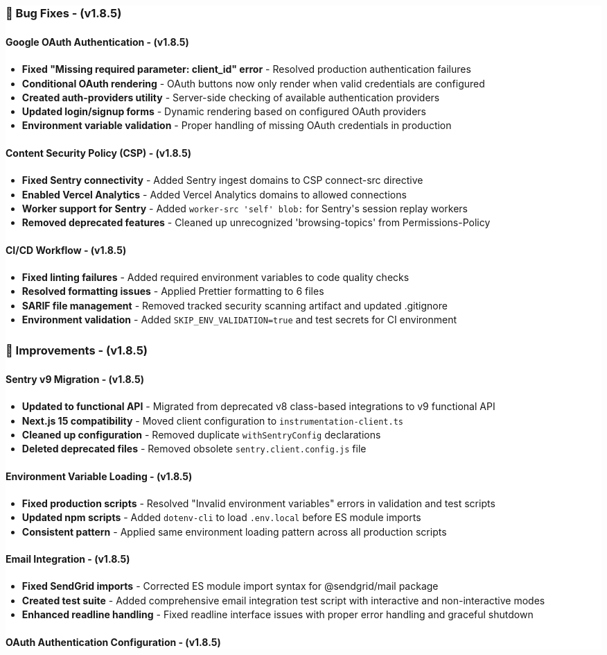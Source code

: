 ### 🐛 Bug Fixes - (v1.8.5)

#### Google OAuth Authentication - (v1.8.5)

- **Fixed "Missing required parameter: client_id" error** - Resolved production authentication failures
- **Conditional OAuth rendering** - OAuth buttons now only render when valid credentials are configured
- **Created auth-providers utility** - Server-side checking of available authentication providers
- **Updated login/signup forms** - Dynamic rendering based on configured OAuth providers
- **Environment variable validation** - Proper handling of missing OAuth credentials in production

#### Content Security Policy (CSP) - (v1.8.5)

- **Fixed Sentry connectivity** - Added Sentry ingest domains to CSP connect-src directive
- **Enabled Vercel Analytics** - Added Vercel Analytics domains to allowed connections
- **Worker support for Sentry** - Added `worker-src 'self' blob:` for Sentry's session replay workers
- **Removed deprecated features** - Cleaned up unrecognized 'browsing-topics' from Permissions-Policy

#### CI/CD Workflow - (v1.8.5)

- **Fixed linting failures** - Added required environment variables to code quality checks
- **Resolved formatting issues** - Applied Prettier formatting to 6 files
- **SARIF file management** - Removed tracked security scanning artifact and updated .gitignore
- **Environment validation** - Added `SKIP_ENV_VALIDATION=true` and test secrets for CI environment

### 🎨 Improvements - (v1.8.5)

#### Sentry v9 Migration - (v1.8.5)

- **Updated to functional API** - Migrated from deprecated v8 class-based integrations to v9 functional API
- **Next.js 15 compatibility** - Moved client configuration to `instrumentation-client.ts`
- **Cleaned up configuration** - Removed duplicate `withSentryConfig` declarations
- **Deleted deprecated files** - Removed obsolete `sentry.client.config.js` file

#### Environment Variable Loading - (v1.8.5)

- **Fixed production scripts** - Resolved "Invalid environment variables" errors in validation and test scripts
- **Updated npm scripts** - Added `dotenv-cli` to load `.env.local` before ES module imports
- **Consistent pattern** - Applied same environment loading pattern across all production scripts

#### Email Integration - (v1.8.5)

- **Fixed SendGrid imports** - Corrected ES module import syntax for @sendgrid/mail package
- **Created test suite** - Added comprehensive email integration test script with interactive and non-interactive modes
- **Enhanced readline handling** - Fixed readline interface issues with proper error handling and graceful shutdown

#### OAuth Authentication Configuration - (v1.8.5)
